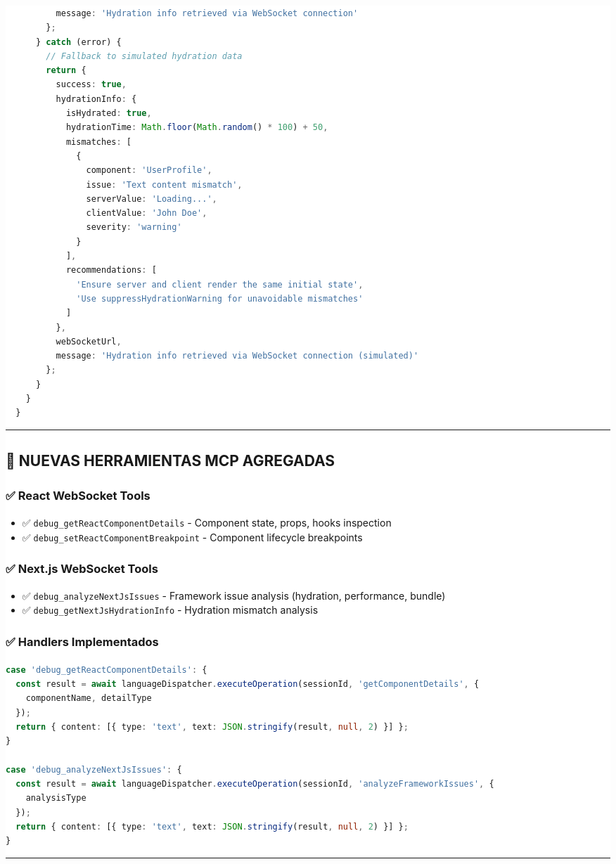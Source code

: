 ```typescript
          message: 'Hydration info retrieved via WebSocket connection'
        };
      } catch (error) {
        // Fallback to simulated hydration data
        return {
          success: true,
          hydrationInfo: {
            isHydrated: true,
            hydrationTime: Math.floor(Math.random() * 100) + 50,
            mismatches: [
              {
                component: 'UserProfile',
                issue: 'Text content mismatch',
                serverValue: 'Loading...',
                clientValue: 'John Doe',
                severity: 'warning'
              }
            ],
            recommendations: [
              'Ensure server and client render the same initial state',
              'Use suppressHydrationWarning for unavoidable mismatches'
            ]
          },
          webSocketUrl,
          message: 'Hydration info retrieved via WebSocket connection (simulated)'
        };
      }
    }
  }
```

---

## 🎯 **NUEVAS HERRAMIENTAS MCP AGREGADAS**

### **✅ React WebSocket Tools**
- ✅ `debug_getReactComponentDetails` - Component state, props, hooks inspection
- ✅ `debug_setReactComponentBreakpoint` - Component lifecycle breakpoints

### **✅ Next.js WebSocket Tools**
- ✅ `debug_analyzeNextJsIssues` - Framework issue analysis (hydration, performance, bundle)
- ✅ `debug_getNextJsHydrationInfo` - Hydration mismatch analysis

### **✅ Handlers Implementados**
```typescript
case 'debug_getReactComponentDetails': {
  const result = await languageDispatcher.executeOperation(sessionId, 'getComponentDetails', {
    componentName, detailType
  });
  return { content: [{ type: 'text', text: JSON.stringify(result, null, 2) }] };
}

case 'debug_analyzeNextJsIssues': {
  const result = await languageDispatcher.executeOperation(sessionId, 'analyzeFrameworkIssues', {
    analysisType
  });
  return { content: [{ type: 'text', text: JSON.stringify(result, null, 2) }] };
}
```

---